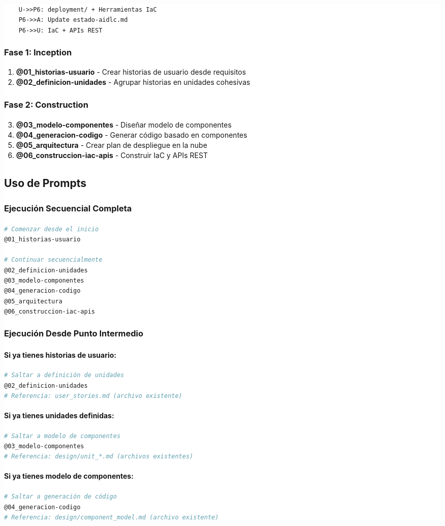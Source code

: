 ```mermaid
    U->>P6: deployment/ + Herramientas IaC
    P6->>A: Update estado-aidlc.md
    P6->>U: IaC + APIs REST
```

### Fase 1: Inception
1. **@01_historias-usuario** - Crear historias de usuario desde requisitos
2. **@02_definicion-unidades** - Agrupar historias en unidades cohesivas

### Fase 2: Construction
3. **@03_modelo-componentes** - Diseñar modelo de componentes
4. **@04_generacion-codigo** - Generar código basado en componentes
5. **@05_arquitectura** - Crear plan de despliegue en la nube
6. **@06_construccion-iac-apis** - Construir IaC y APIs REST

## Uso de Prompts

### Ejecución Secuencial Completa
```bash
# Comenzar desde el inicio
@01_historias-usuario

# Continuar secuencialmente
@02_definicion-unidades
@03_modelo-componentes
@04_generacion-codigo
@05_arquitectura
@06_construccion-iac-apis
```

### Ejecución Desde Punto Intermedio

#### Si ya tienes historias de usuario:
```bash
# Saltar a definición de unidades
@02_definicion-unidades
# Referencia: user_stories.md (archivo existente)
```

#### Si ya tienes unidades definidas:
```bash
# Saltar a modelo de componentes
@03_modelo-componentes
# Referencia: design/unit_*.md (archivos existentes)
```

#### Si ya tienes modelo de componentes:
```bash
# Saltar a generación de código
@04_generacion-codigo
# Referencia: design/component_model.md (archivo existente)
```
